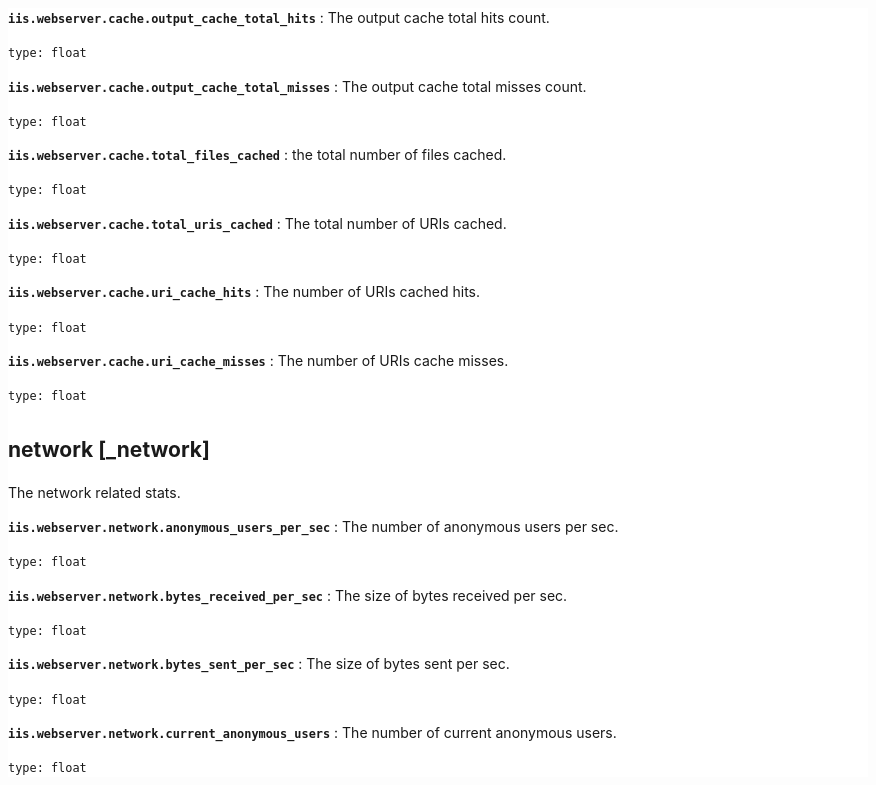**`iis.webserver.cache.output_cache_total_hits`**
:   The output cache total hits count.

    type: float


**`iis.webserver.cache.output_cache_total_misses`**
:   The output cache total misses count.

    type: float


**`iis.webserver.cache.total_files_cached`**
:   the total number of files cached.

    type: float


**`iis.webserver.cache.total_uris_cached`**
:   The total number of URIs cached.

    type: float


**`iis.webserver.cache.uri_cache_hits`**
:   The number of URIs cached hits.

    type: float


**`iis.webserver.cache.uri_cache_misses`**
:   The number of URIs cache misses.

    type: float


## network [_network]

The network related stats.

**`iis.webserver.network.anonymous_users_per_sec`**
:   The number of anonymous users per sec.

    type: float


**`iis.webserver.network.bytes_received_per_sec`**
:   The size of bytes received per sec.

    type: float


**`iis.webserver.network.bytes_sent_per_sec`**
:   The size of bytes sent per sec.

    type: float


**`iis.webserver.network.current_anonymous_users`**
:   The number of current anonymous users.

    type: float

